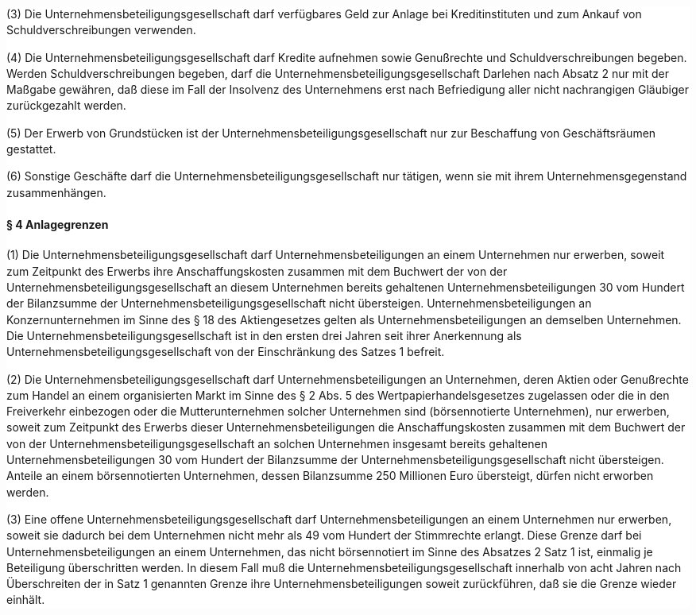 (3) Die Unternehmensbeteiligungsgesellschaft darf verfügbares Geld zur
Anlage bei Kreditinstituten und zum Ankauf von Schuldverschreibungen
verwenden.

(4) Die Unternehmensbeteiligungsgesellschaft darf Kredite aufnehmen
sowie Genußrechte und Schuldverschreibungen begeben. Werden
Schuldverschreibungen begeben, darf die
Unternehmensbeteiligungsgesellschaft Darlehen nach Absatz 2 nur mit
der Maßgabe gewähren, daß diese im Fall der Insolvenz des Unternehmens
erst nach Befriedigung aller nicht nachrangigen Gläubiger
zurückgezahlt werden.

(5) Der Erwerb von Grundstücken ist der
Unternehmensbeteiligungsgesellschaft nur zur Beschaffung von
Geschäftsräumen gestattet.

(6) Sonstige Geschäfte darf die Unternehmensbeteiligungsgesellschaft
nur tätigen, wenn sie mit ihrem Unternehmensgegenstand zusammenhängen.


#### § 4 Anlagegrenzen

(1) Die Unternehmensbeteiligungsgesellschaft darf
Unternehmensbeteiligungen an einem Unternehmen nur erwerben, soweit
zum Zeitpunkt des Erwerbs ihre Anschaffungskosten zusammen mit dem
Buchwert der von der Unternehmensbeteiligungsgesellschaft an diesem
Unternehmen bereits gehaltenen Unternehmensbeteiligungen 30 vom
Hundert der Bilanzsumme der Unternehmensbeteiligungsgesellschaft nicht
übersteigen. Unternehmensbeteiligungen an Konzernunternehmen im Sinne
des § 18 des Aktiengesetzes gelten als Unternehmensbeteiligungen an
demselben Unternehmen. Die Unternehmensbeteiligungsgesellschaft ist in
den ersten drei Jahren seit ihrer Anerkennung als
Unternehmensbeteiligungsgesellschaft von der Einschränkung des Satzes
1 befreit.

(2) Die Unternehmensbeteiligungsgesellschaft darf
Unternehmensbeteiligungen an Unternehmen, deren Aktien oder
Genußrechte zum Handel an einem organisierten Markt im Sinne des § 2
Abs. 5 des Wertpapierhandelsgesetzes zugelassen oder die in den
Freiverkehr einbezogen oder die Mutterunternehmen solcher Unternehmen
sind (börsennotierte Unternehmen), nur erwerben, soweit zum Zeitpunkt
des Erwerbs dieser Unternehmensbeteiligungen die Anschaffungskosten
zusammen mit dem Buchwert der von der
Unternehmensbeteiligungsgesellschaft an solchen Unternehmen insgesamt
bereits gehaltenen Unternehmensbeteiligungen 30 vom Hundert der
Bilanzsumme der Unternehmensbeteiligungsgesellschaft nicht
übersteigen. Anteile an einem börsennotierten Unternehmen, dessen
Bilanzsumme 250 Millionen Euro übersteigt, dürfen nicht erworben
werden.

(3) Eine offene Unternehmensbeteiligungsgesellschaft darf
Unternehmensbeteiligungen an einem Unternehmen nur erwerben, soweit
sie dadurch bei dem Unternehmen nicht mehr als 49 vom Hundert der
Stimmrechte erlangt. Diese Grenze darf bei Unternehmensbeteiligungen
an einem Unternehmen, das nicht börsennotiert im Sinne des Absatzes 2
Satz 1 ist, einmalig je Beteiligung überschritten werden. In diesem
Fall muß die Unternehmensbeteiligungsgesellschaft innerhalb von acht
Jahren nach Überschreiten der in Satz 1 genannten Grenze ihre
Unternehmensbeteiligungen soweit zurückführen, daß sie die Grenze
wieder einhält.
